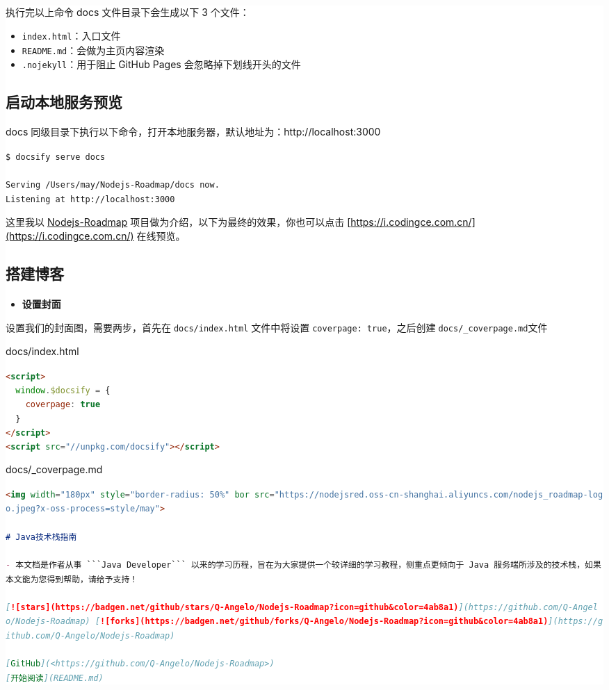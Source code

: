 执行完以上命令 docs 文件目录下会生成以下 3 个文件：
* `index.html`：入口文件
* `README.md`：会做为主页内容渲染
* `.nojekyll`：用于阻止 GitHub Pages 会忽略掉下划线开头的文件

## **启动本地服务预览**

docs 同级目录下执行以下命令，打开本地服务器，默认地址为：http://localhost:3000
```
$ docsify serve docs

Serving /Users/may/Nodejs-Roadmap/docs now.
Listening at http://localhost:3000
```

这里我以 [Nodejs-Roadmap](https://i.codingce.com.cn) 项目做为介绍，以下为最终的效果，你也可以点击 [https://i.codingce.com.cn/](https://i.codingce.com.cn/) 在线预览。



## 搭建博客

- **设置封面**

设置我们的封面图，需要两步，首先在 `docs/index.html` 文件中将设置 ```coverpage: true```，之后创建 ```docs/_coverpage.md```文件

docs/index.html

```html
<script>
  window.$docsify = {
    coverpage: true
  }
</script>
<script src="//unpkg.com/docsify"></script>
```

docs/_coverpage.md

```markdown
<img width="180px" style="border-radius: 50%" bor src="https://nodejsred.oss-cn-shanghai.aliyuncs.com/nodejs_roadmap-logo.jpeg?x-oss-process=style/may">

# Java技术栈指南

- 本文档是作者从事 ```Java Developer``` 以来的学习历程，旨在为大家提供一个较详细的学习教程，侧重点更倾向于 Java 服务端所涉及的技术栈，如果本文能为您得到帮助，请给予支持！

[![stars](https://badgen.net/github/stars/Q-Angelo/Nodejs-Roadmap?icon=github&color=4ab8a1)](https://github.com/Q-Angelo/Nodejs-Roadmap) [![forks](https://badgen.net/github/forks/Q-Angelo/Nodejs-Roadmap?icon=github&color=4ab8a1)](https://github.com/Q-Angelo/Nodejs-Roadmap)

[GitHub](<https://github.com/Q-Angelo/Nodejs-Roadmap>)
[开始阅读](README.md)
```
